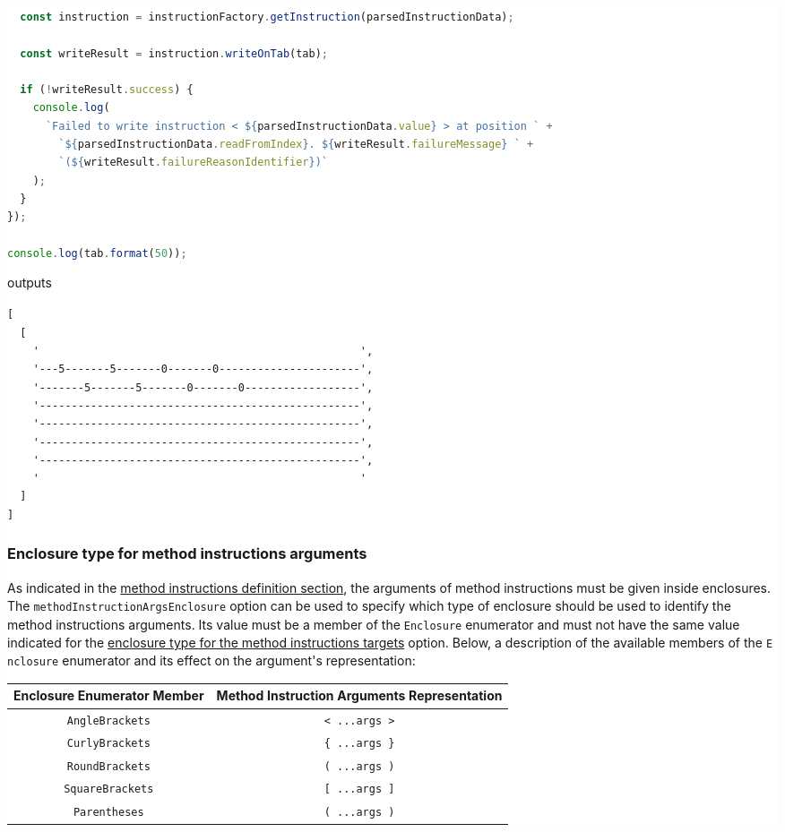 ```js
  const instruction = instructionFactory.getInstruction(parsedInstructionData);

  const writeResult = instruction.writeOnTab(tab);

  if (!writeResult.success) {
    console.log(
      `Failed to write instruction < ${parsedInstructionData.value} > at position ` +
        `${parsedInstructionData.readFromIndex}. ${writeResult.failureMessage} ` +
        `(${writeResult.failureReasonIdentifier})`
    );
  }
});

console.log(tab.format(50));
```

outputs

```
[
  [
    '                                                  ',
    '---5-------5-------0-------0----------------------',
    '-------5-------5-------0-------0------------------',
    '--------------------------------------------------',
    '--------------------------------------------------',
    '--------------------------------------------------',
    '--------------------------------------------------',
    '                                                  '
  ]
]
```

### Enclosure type for method instructions arguments

As indicated in the [method instructions definition section](#method-instructions), the arguments of method instructions must be given inside enclosures. The `methodInstructionArgsEnclosure` option can be used to specify which type of enclosure should be used to identify the method instructions arguments. Its value must be a member of the `Enclosure` enumerator and must not have the same value indicated for the [enclosure type for the method instructions targets](#enclosure-type-for-method-instructions-targets) option. Below, a description of the available members of the `Enclosure` enumerator and its effect on the argument's representation:

| Enclosure Enumerator Member | Method Instruction Arguments Representation |
| :-------------------------: | :-----------------------------------------: |
|       `AngleBrackets`       |                `< ...args >`                |
|       `CurlyBrackets`       |                `{ ...args }`                |
|       `RoundBrackets`       |                `( ...args )`                |
|      `SquareBrackets`       |                `[ ...args ]`                |
|        `Parentheses`        |                `( ...args )`                |
